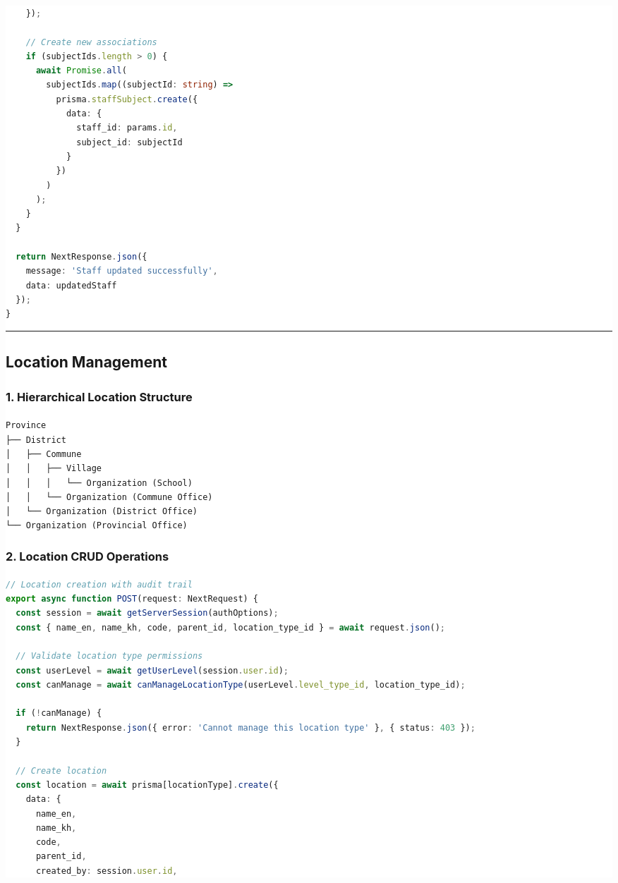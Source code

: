```typescript
    });
    
    // Create new associations
    if (subjectIds.length > 0) {
      await Promise.all(
        subjectIds.map((subjectId: string) =>
          prisma.staffSubject.create({
            data: {
              staff_id: params.id,
              subject_id: subjectId
            }
          })
        )
      );
    }
  }
  
  return NextResponse.json({ 
    message: 'Staff updated successfully',
    data: updatedStaff 
  });
}
```

---

## Location Management

### 1. Hierarchical Location Structure
```
Province
├── District
│   ├── Commune
│   │   ├── Village
│   │   │   └── Organization (School)
│   │   └── Organization (Commune Office)
│   └── Organization (District Office)
└── Organization (Provincial Office)
```

### 2. Location CRUD Operations
```typescript
// Location creation with audit trail
export async function POST(request: NextRequest) {
  const session = await getServerSession(authOptions);
  const { name_en, name_kh, code, parent_id, location_type_id } = await request.json();
  
  // Validate location type permissions
  const userLevel = await getUserLevel(session.user.id);
  const canManage = await canManageLocationType(userLevel.level_type_id, location_type_id);
  
  if (!canManage) {
    return NextResponse.json({ error: 'Cannot manage this location type' }, { status: 403 });
  }
  
  // Create location
  const location = await prisma[locationType].create({
    data: {
      name_en,
      name_kh,
      code,
      parent_id,
      created_by: session.user.id,
```